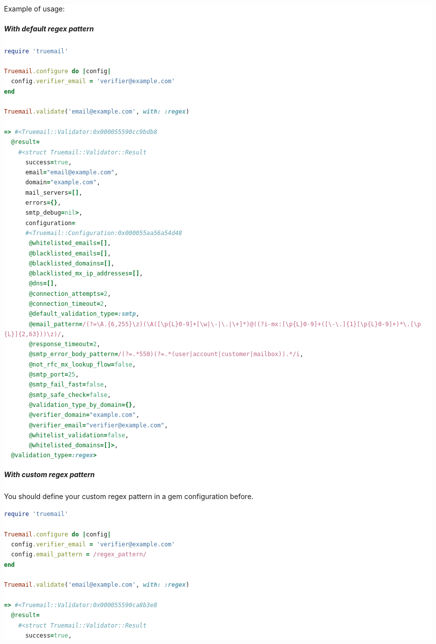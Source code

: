 Example of usage:

##### With default regex pattern

```ruby
require 'truemail'

Truemail.configure do |config|
  config.verifier_email = 'verifier@example.com'
end

Truemail.validate('email@example.com', with: :regex)

=> #<Truemail::Validator:0x000055590cc9bdb8
  @result=
    #<struct Truemail::Validator::Result
      success=true,
      email="email@example.com",
      domain="example.com",
      mail_servers=[],
      errors={},
      smtp_debug=nil>,
      configuration=
      #<Truemail::Configuration:0x000055aa56a54d48
       @whitelisted_emails=[],
       @blacklisted_emails=[],
       @blacklisted_domains=[],
       @blacklisted_mx_ip_addresses=[],
       @dns=[],
       @connection_attempts=2,
       @connection_timeout=2,
       @default_validation_type=:smtp,
       @email_pattern=/(?=\A.{6,255}\z)(\A([\p{L}0-9]+[\w|\-|\.|\+]*)@((?i-mx:[\p{L}0-9]+([\-\.]{1}[\p{L}0-9]+)*\.[\p{L}]{2,63}))\z)/,
       @response_timeout=2,
       @smtp_error_body_pattern=/(?=.*550)(?=.*(user|account|customer|mailbox)).*/i,
       @not_rfc_mx_lookup_flow=false,
       @smtp_port=25,
       @smtp_fail_fast=false,
       @smtp_safe_check=false,
       @validation_type_by_domain={},
       @verifier_domain="example.com",
       @verifier_email="verifier@example.com",
       @whitelist_validation=false,
       @whitelisted_domains=[]>,
  @validation_type=:regex>
```

##### With custom regex pattern

You should define your custom regex pattern in a gem configuration before.

```ruby
require 'truemail'

Truemail.configure do |config|
  config.verifier_email = 'verifier@example.com'
  config.email_pattern = /regex_pattern/
end

Truemail.validate('email@example.com', with: :regex)

=> #<Truemail::Validator:0x000055590ca8b3e8
  @result=
    #<struct Truemail::Validator::Result
      success=true,
```